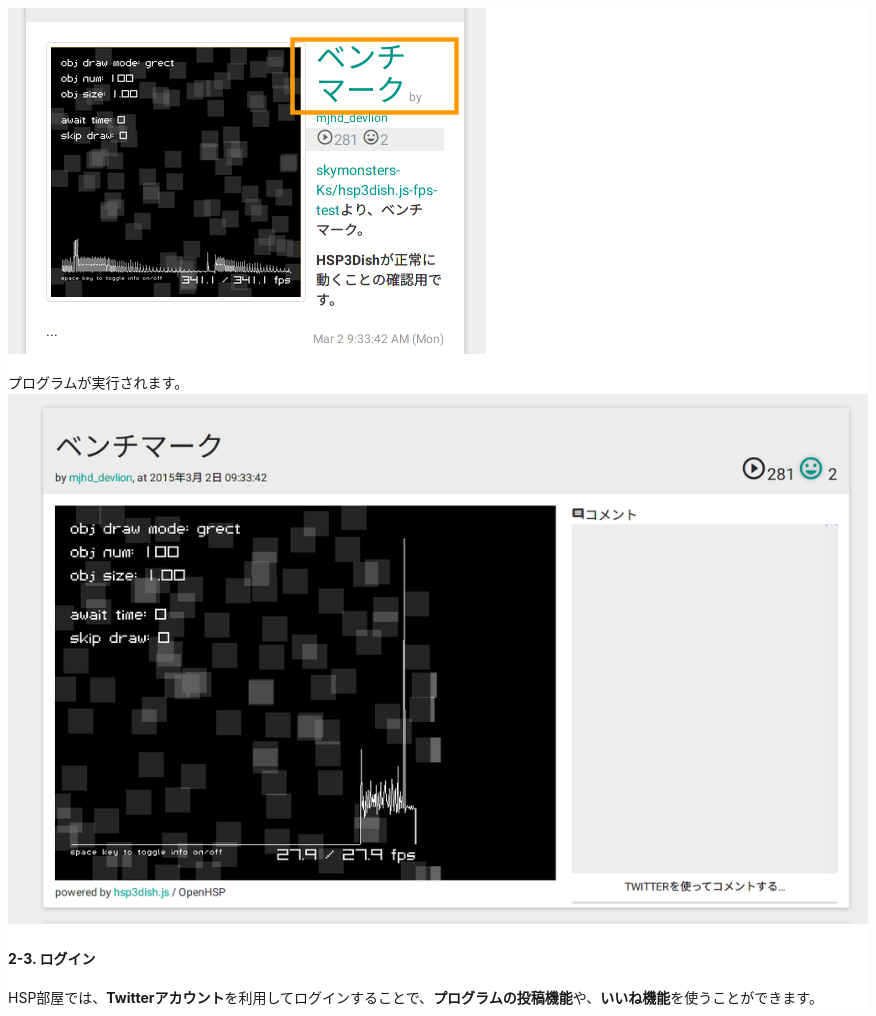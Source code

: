 ![](/static/img/help/run_click.png)

プログラムが実行されます。
![](/static/img/help/run_result.png)

#### 2-3. ログイン <span id="ログイン" />
HSP部屋では、**Twitterアカウント**を利用してログインすることで、**プログラムの投稿機能**や、**いいね機能**を使うことができます。
